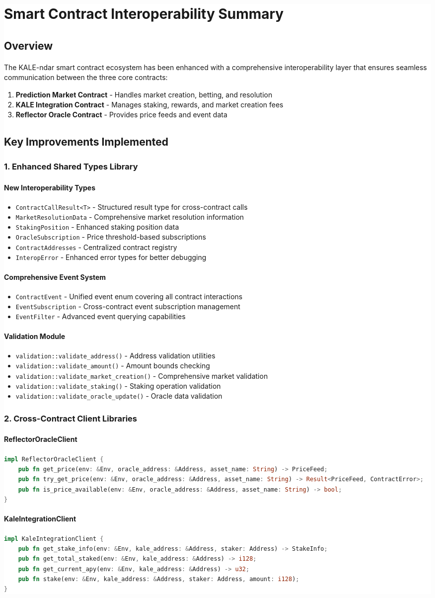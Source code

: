 # Smart Contract Interoperability Summary

## Overview

The KALE-ndar smart contract ecosystem has been enhanced with a comprehensive interoperability layer that ensures seamless communication between the three core contracts:

1. **Prediction Market Contract** - Handles market creation, betting, and resolution
2. **KALE Integration Contract** - Manages staking, rewards, and market creation fees  
3. **Reflector Oracle Contract** - Provides price feeds and event data

## Key Improvements Implemented

### 1. Enhanced Shared Types Library

#### New Interoperability Types
- `ContractCallResult<T>` - Structured result type for cross-contract calls
- `MarketResolutionData` - Comprehensive market resolution information
- `StakingPosition` - Enhanced staking position data
- `OracleSubscription` - Price threshold-based subscriptions
- `ContractAddresses` - Centralized contract registry
- `InteropError` - Enhanced error types for better debugging

#### Comprehensive Event System
- `ContractEvent` - Unified event enum covering all contract interactions
- `EventSubscription` - Cross-contract event subscription management
- `EventFilter` - Advanced event querying capabilities

#### Validation Module
- `validation::validate_address()` - Address validation utilities
- `validation::validate_amount()` - Amount bounds checking
- `validation::validate_market_creation()` - Comprehensive market validation
- `validation::validate_staking()` - Staking operation validation
- `validation::validate_oracle_update()` - Oracle data validation

### 2. Cross-Contract Client Libraries

#### ReflectorOracleClient
```rust
impl ReflectorOracleClient {
    pub fn get_price(env: &Env, oracle_address: &Address, asset_name: String) -> PriceFeed;
    pub fn try_get_price(env: &Env, oracle_address: &Address, asset_name: String) -> Result<PriceFeed, ContractError>;
    pub fn is_price_available(env: &Env, oracle_address: &Address, asset_name: String) -> bool;
}
```

#### KaleIntegrationClient
```rust
impl KaleIntegrationClient {
    pub fn get_stake_info(env: &Env, kale_address: &Address, staker: Address) -> StakeInfo;
    pub fn get_total_staked(env: &Env, kale_address: &Address) -> i128;
    pub fn get_current_apy(env: &Env, kale_address: &Address) -> u32;
    pub fn stake(env: &Env, kale_address: &Address, staker: Address, amount: i128);
}
```
